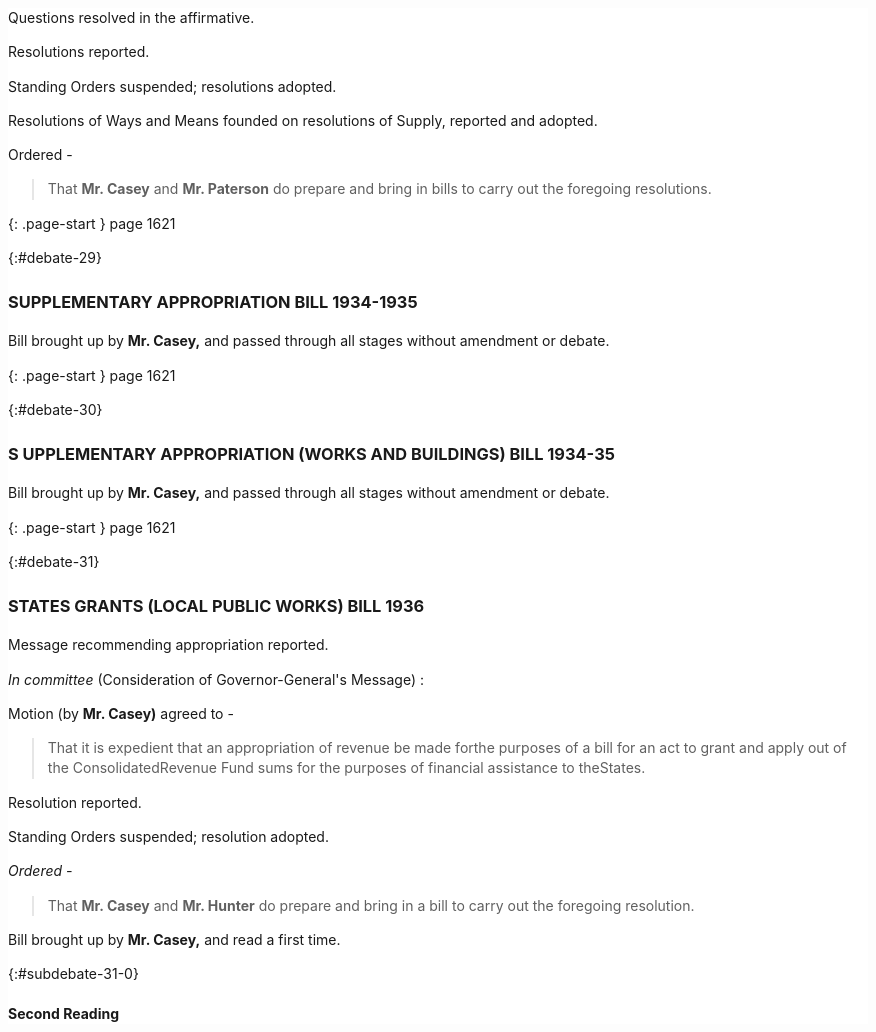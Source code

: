 Questions resolved in the affirmative. 

Resolutions reported. 

Standing Orders suspended; resolutions adopted. 

Resolutions of Ways and Means founded on resolutions of Supply, reported and adopted. 

Ordered -

  >That  **Mr. Casey**  and  **Mr. Paterson**  do prepare and bring in bills to carry out the foregoing resolutions. 

{: .page-start }
page 1621

{:#debate-29}
### SUPPLEMENTARY APPROPRIATION BILL 1934-1935

Bill brought up by  **Mr. Casey,**  and passed through all stages without amendment or debate. 

{: .page-start }
page 1621

{:#debate-30}
### S UPPLEMENTARY APPROPRIATION (WORKS AND BUILDINGS) BILL 1934-35

Bill brought up by  **Mr. Casey,**  and passed through all stages without amendment or debate. 

{: .page-start }
page 1621

{:#debate-31}
### STATES GRANTS (LOCAL PUBLIC WORKS) BILL 1936

Message recommending appropriation reported. 


 *In committee* (Consideration of Governor-General's Message) : 

Motion (by  **Mr. Casey)**  agreed to - 

  >That it is expedient that an appropriation of revenue be made forthe purposes of a bill for an act to grant and apply out of the ConsolidatedRevenue Fund sums for the purposes of financial assistance to theStates. 

Resolution reported. 

Standing Orders suspended; resolution adopted. 


 *Ordered -* 


  >That  **Mr. Casey**  and  **Mr. Hunter**  do prepare and bring in a bill to carry out the foregoing resolution. 

Bill brought up by  **Mr. Casey,**  and read a first time. 

{:#subdebate-31-0}
#### Second Reading

